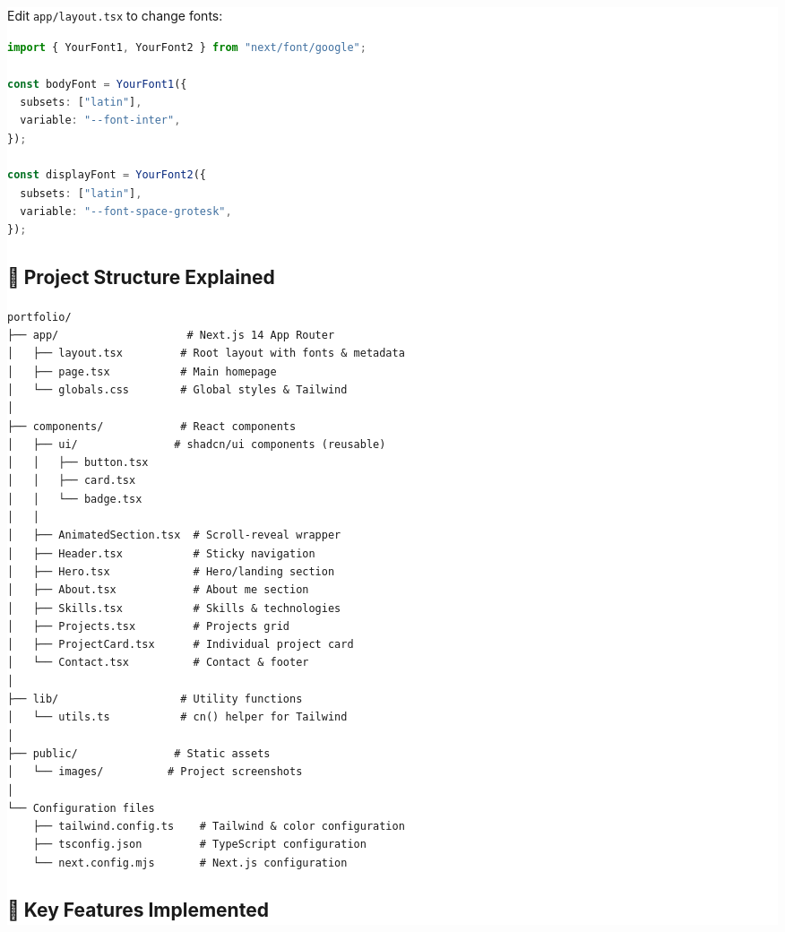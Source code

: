 Edit `app/layout.tsx` to change fonts:

```typescript
import { YourFont1, YourFont2 } from "next/font/google";

const bodyFont = YourFont1({
  subsets: ["latin"],
  variable: "--font-inter",
});

const displayFont = YourFont2({
  subsets: ["latin"],
  variable: "--font-space-grotesk",
});
```

## 📁 Project Structure Explained

```
portfolio/
├── app/                    # Next.js 14 App Router
│   ├── layout.tsx         # Root layout with fonts & metadata
│   ├── page.tsx           # Main homepage
│   └── globals.css        # Global styles & Tailwind
│
├── components/            # React components
│   ├── ui/               # shadcn/ui components (reusable)
│   │   ├── button.tsx
│   │   ├── card.tsx
│   │   └── badge.tsx
│   │
│   ├── AnimatedSection.tsx  # Scroll-reveal wrapper
│   ├── Header.tsx           # Sticky navigation
│   ├── Hero.tsx             # Hero/landing section
│   ├── About.tsx            # About me section
│   ├── Skills.tsx           # Skills & technologies
│   ├── Projects.tsx         # Projects grid
│   ├── ProjectCard.tsx      # Individual project card
│   └── Contact.tsx          # Contact & footer
│
├── lib/                   # Utility functions
│   └── utils.ts           # cn() helper for Tailwind
│
├── public/               # Static assets
│   └── images/          # Project screenshots
│
└── Configuration files
    ├── tailwind.config.ts    # Tailwind & color configuration
    ├── tsconfig.json         # TypeScript configuration
    └── next.config.mjs       # Next.js configuration
```

## 🎯 Key Features Implemented
